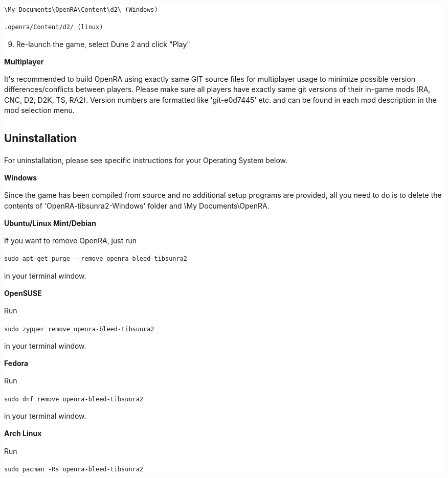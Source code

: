 ```
\My Documents\OpenRA\Content\d2\ (Windows)
```

```
.openra/Content/d2/ (linux)
```

9) Re-launch the game, select Dune 2 and click "Play"

**Multiplayer**

It's recommended to build OpenRA using exactly same GIT source files for multiplayer usage to minimize possible version differences/conflicts between players. Please make sure all players have exactly same git versions of their in-game mods (RA, CNC, D2, D2K, TS, RA2). Version numbers are formatted like 'git-e0d7445' etc. and can be found in each mod description in the mod selection menu.

**Uninstallation**
--------------

For uninstallation, please see specific instructions for your Operating System below.

**Windows**

Since the game has been compiled from source and no additional setup programs are provided, all you need to do is to delete the contents of 'OpenRA-tibsunra2-Windows' folder and \My Documents\OpenRA\.

**Ubuntu/Linux Mint/Debian**

If you want to remove OpenRA, just run

```
sudo apt-get purge --remove openra-bleed-tibsunra2
```

in your terminal window.

**OpenSUSE**

Run

```
sudo zypper remove openra-bleed-tibsunra2 
```

in your terminal window.

**Fedora**

Run

```
sudo dnf remove openra-bleed-tibsunra2 
```

in your terminal window.

**Arch Linux**

Run

```
sudo pacman -Rs openra-bleed-tibsunra2 
```
